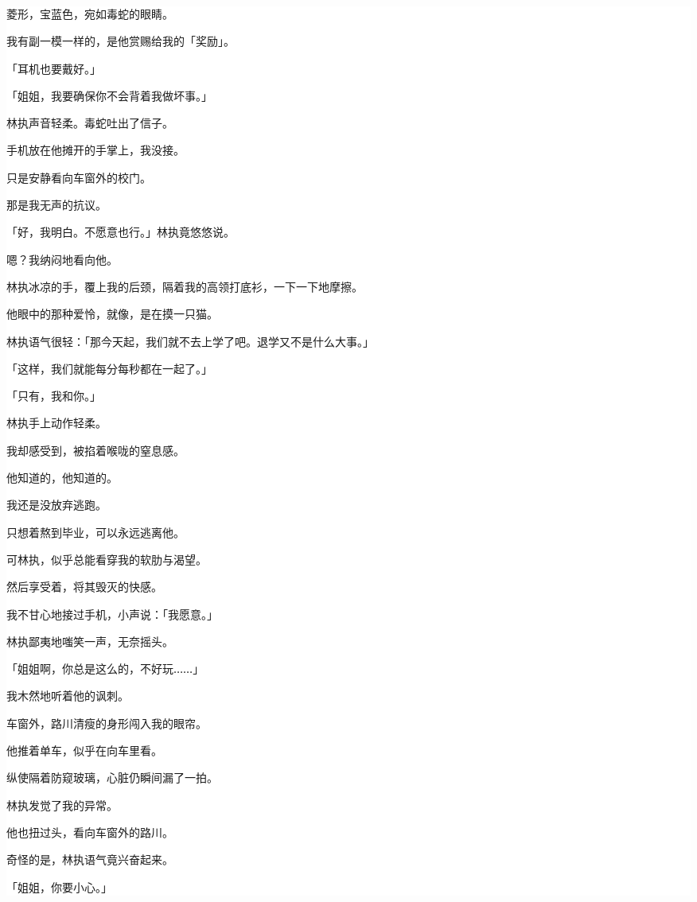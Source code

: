 菱形，宝蓝色，宛如毒蛇的眼睛。

我有副一模一样的，是他赏赐给我的「奖励」。

「耳机也要戴好。」

「姐姐，我要确保你不会背着我做坏事。」

林执声音轻柔。毒蛇吐出了信子。

手机放在他摊开的手掌上，我没接。

只是安静看向车窗外的校门。

那是我无声的抗议。

「好，我明白。不愿意也行。」林执竟悠悠说。

嗯？我纳闷地看向他。

林执冰凉的手，覆上我的后颈，隔着我的高领打底衫，一下一下地摩擦。

他眼中的那种爱怜，就像，是在摸一只猫。

林执语气很轻：「那今天起，我们就不去上学了吧。退学又不是什么大事。」

「这样，我们就能每分每秒都在一起了。」

「只有，我和你。」

林执手上动作轻柔。

我却感受到，被掐着喉咙的窒息感。

他知道的，他知道的。

我还是没放弃逃跑。

只想着熬到毕业，可以永远逃离他。

可林执，似乎总能看穿我的软肋与渴望。

然后享受着，将其毁灭的快感。

我不甘心地接过手机，小声说：「我愿意。」

林执鄙夷地嗤笑一声，无奈摇头。

「姐姐啊，你总是这么的，不好玩……」

我木然地听着他的讽刺。

车窗外，路川清瘦的身形闯入我的眼帘。

他推着单车，似乎在向车里看。

纵使隔着防窥玻璃，心脏仍瞬间漏了一拍。

林执发觉了我的异常。

他也扭过头，看向车窗外的路川。

奇怪的是，林执语气竟兴奋起来。

「姐姐，你要小心。」
